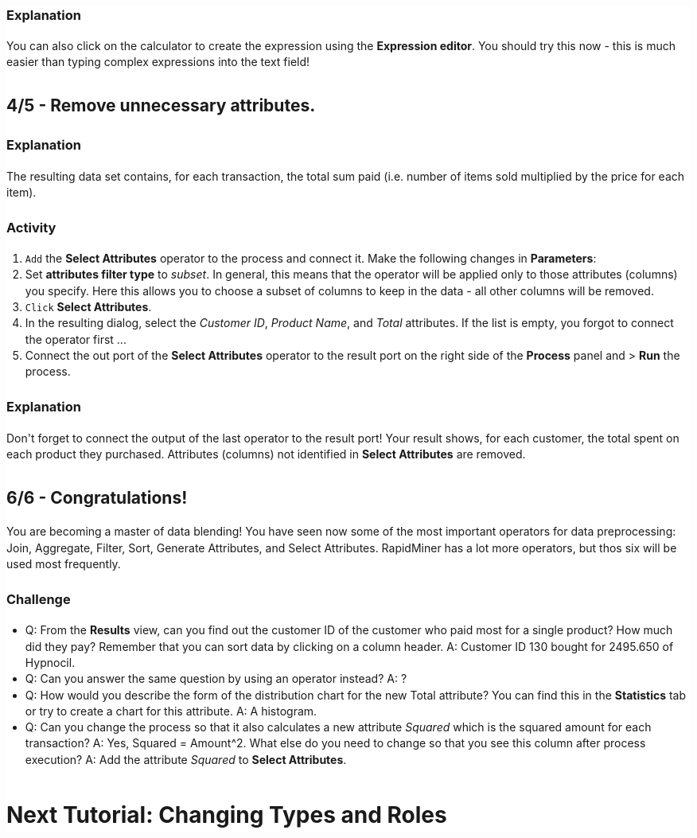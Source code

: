 ### Explanation

You can also click on the calculator to create the expression using the **Expression editor**. You should try this now - this is much easier than typing complex expressions into the text field!

## 4/5 - Remove unnecessary attributes.

### Explanation

The resulting data set contains, for each transaction, the total sum paid (i.e. number of items sold multiplied by the price for each item).

### Activity

1. ```Add``` the **Select Attributes** operator to the process and connect it. Make the following changes in **Parameters**:
2. Set **attributes filter type** to *subset*. In general, this means that the operator will be applied only to those attributes (columns) you specify. Here this allows you to choose a subset of columns to keep in the data - all other columns will be removed.
3. ```Click``` **Select Attributes**.
4. In the resulting dialog, select the *Customer ID*, *Product Name*, and *Total* attributes. If the list is empty, you forgot to connect the operator first ...
5. Connect the out port of the **Select Attributes** operator to the result port on the right side of the **Process** panel and > **Run** the process. 

### Explanation

Don't forget to connect the output of the last operator to the result port! Your result shows, for each customer, the total spent on each product they purchased. Attributes (columns) not identified in **Select Attributes** are removed.

## 6/6 - Congratulations!

You are becoming a master of data blending! You have seen now some of the most important operators for data preprocessing: Join, Aggregate, Filter, Sort, Generate Attributes, and Select Attributes. RapidMiner has a lot more operators, but thos six will be used most frequently.

### Challenge

- Q: From the **Results** view, can you find out the customer ID of the customer who paid most for a single product? How much did they pay? Remember that you can sort data by clicking on a column header. A: Customer ID 130 bought for 2495.650 of Hypnocil. 
- Q: Can you answer the same question by using an operator instead? A: ?
- Q: How would you describe the form of the distribution chart for the new Total attribute? You can find this in the **Statistics** tab or try to create a chart for this attribute. A: A histogram.
- Q: Can you change the process so that it also calculates a new attribute *Squared* which is the squared amount for each transaction? A: Yes, Squared  = Amount^2. What else do you need to change so that you see this column after process execution? A: Add the attribute *Squared* to **Select Attributes**. 

# Next Tutorial: Changing Types and Roles
